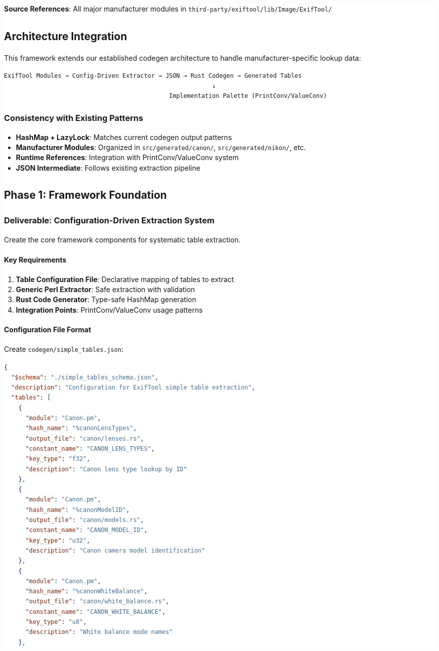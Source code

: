 **Source References**: All major manufacturer modules in `third-party/exiftool/lib/Image/ExifTool/`

## Architecture Integration

This framework extends our established codegen architecture to handle manufacturer-specific lookup data:

```
ExifTool Modules → Config-Driven Extractor → JSON → Rust Codegen → Generated Tables
                                                          ↓
                                              Implementation Palette (PrintConv/ValueConv)
```

### Consistency with Existing Patterns

- **HashMap + LazyLock**: Matches current codegen output patterns
- **Manufacturer Modules**: Organized in `src/generated/canon/`, `src/generated/nikon/`, etc.
- **Runtime References**: Integration with PrintConv/ValueConv system
- **JSON Intermediate**: Follows existing extraction pipeline

## Phase 1: Framework Foundation

### Deliverable: Configuration-Driven Extraction System

Create the core framework components for systematic table extraction.

#### Key Requirements

1. **Table Configuration File**: Declarative mapping of tables to extract
2. **Generic Perl Extractor**: Safe extraction with validation
3. **Rust Code Generator**: Type-safe HashMap generation
4. **Integration Points**: PrintConv/ValueConv usage patterns

#### Configuration File Format

Create `codegen/simple_tables.json`:

```json
{
  "$schema": "./simple_tables_schema.json",
  "description": "Configuration for ExifTool simple table extraction",
  "tables": [
    {
      "module": "Canon.pm",
      "hash_name": "%canonLensTypes",
      "output_file": "canon/lenses.rs", 
      "constant_name": "CANON_LENS_TYPES",
      "key_type": "f32",
      "description": "Canon lens type lookup by ID"
    },
    {
      "module": "Canon.pm",
      "hash_name": "%canonModelID",
      "output_file": "canon/models.rs",
      "constant_name": "CANON_MODEL_ID", 
      "key_type": "u32",
      "description": "Canon camera model identification"
    },
    {
      "module": "Canon.pm", 
      "hash_name": "%canonWhiteBalance",
      "output_file": "canon/white_balance.rs",
      "constant_name": "CANON_WHITE_BALANCE",
      "key_type": "u8",
      "description": "White balance mode names"
    },
```